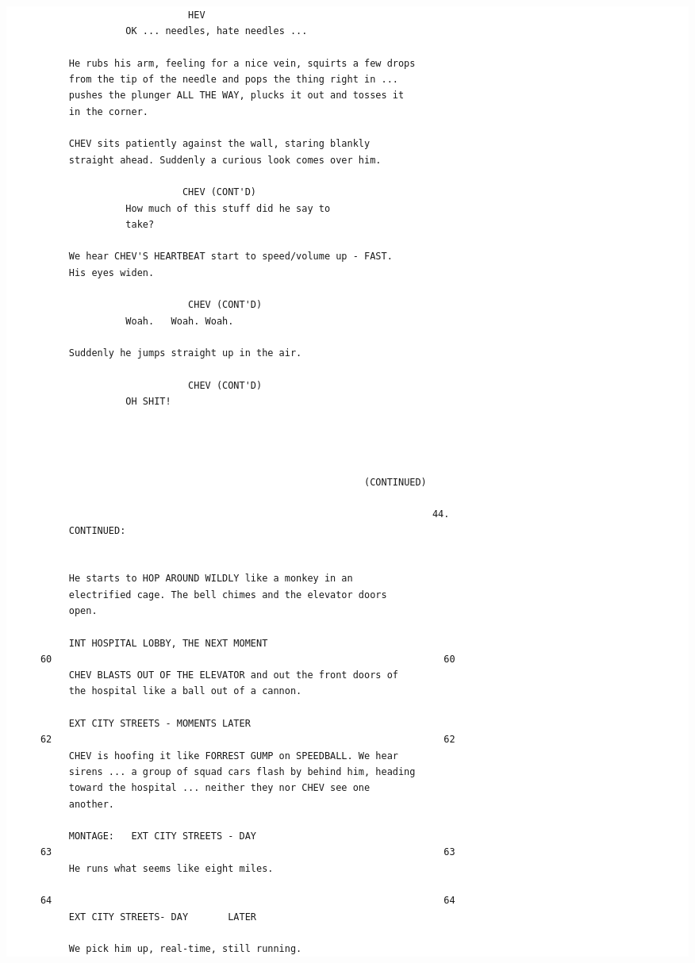                                     HEV
                         OK ... needles, hate needles ...
          
               He rubs his arm, feeling for a nice vein, squirts a few drops
               from the tip of the needle and pops the thing right in ...
               pushes the plunger ALL THE WAY, plucks it out and tosses it
               in the corner.
          
               CHEV sits patiently against the wall, staring blankly
               straight ahead. Suddenly a curious look comes over him.
          
                                   CHEV (CONT'D)
                         How much of this stuff did he say to
                         take?
          
               We hear CHEV'S HEARTBEAT start to speed/volume up - FAST.
               His eyes widen.
          
                                    CHEV (CONT'D)
                         Woah.   Woah. Woah.
          
               Suddenly he jumps straight up in the air.
          
                                    CHEV (CONT'D)
                         OH SHIT!
          
          
          
          
                                                                   (CONTINUED)
          
                                                                               44.
               CONTINUED:
          
          
               He starts to HOP AROUND WILDLY like a monkey in an
               electrified cage. The bell chimes and the elevator doors
               open.
          
               INT HOSPITAL LOBBY, THE NEXT MOMENT
          60                                                                     60
               CHEV BLASTS OUT OF THE ELEVATOR and out the front doors of
               the hospital like a ball out of a cannon.
          
               EXT CITY STREETS - MOMENTS LATER
          62                                                                     62
               CHEV is hoofing it like FORREST GUMP on SPEEDBALL. We hear
               sirens ... a group of squad cars flash by behind him, heading
               toward the hospital ... neither they nor CHEV see one
               another.
          
               MONTAGE:   EXT CITY STREETS - DAY
          63                                                                     63
               He runs what seems like eight miles.
          
          64                                                                     64
               EXT CITY STREETS- DAY       LATER
          
               We pick him up, real-time, still running.
          